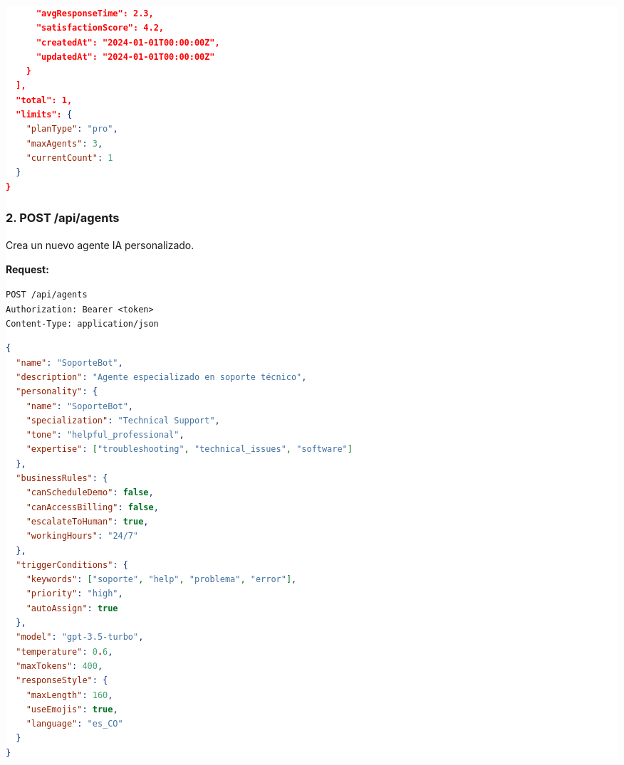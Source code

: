 ```json
      "avgResponseTime": 2.3,
      "satisfactionScore": 4.2,
      "createdAt": "2024-01-01T00:00:00Z",
      "updatedAt": "2024-01-01T00:00:00Z"
    }
  ],
  "total": 1,
  "limits": {
    "planType": "pro",
    "maxAgents": 3,
    "currentCount": 1
  }
}
```

### 2. POST /api/agents
Crea un nuevo agente IA personalizado.

**Request:**
```http
POST /api/agents
Authorization: Bearer <token>
Content-Type: application/json
```

```json
{
  "name": "SoporteBot",
  "description": "Agente especializado en soporte técnico",
  "personality": {
    "name": "SoporteBot",
    "specialization": "Technical Support",
    "tone": "helpful_professional",
    "expertise": ["troubleshooting", "technical_issues", "software"]
  },
  "businessRules": {
    "canScheduleDemo": false,
    "canAccessBilling": false,
    "escalateToHuman": true,
    "workingHours": "24/7"
  },
  "triggerConditions": {
    "keywords": ["soporte", "help", "problema", "error"],
    "priority": "high",
    "autoAssign": true
  },
  "model": "gpt-3.5-turbo",
  "temperature": 0.6,
  "maxTokens": 400,
  "responseStyle": {
    "maxLength": 160,
    "useEmojis": true,
    "language": "es_CO"
  }
}
```
